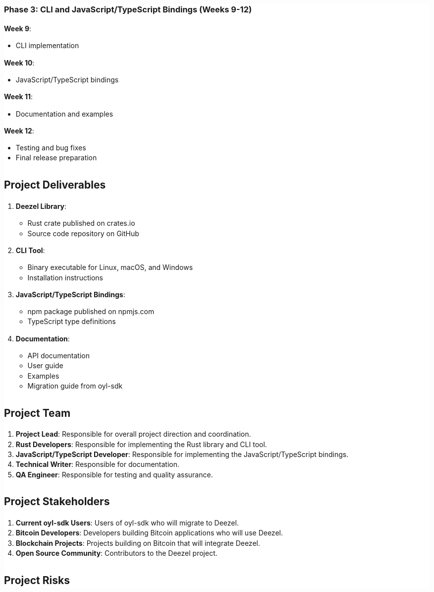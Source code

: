 ### Phase 3: CLI and JavaScript/TypeScript Bindings (Weeks 9-12)

**Week 9**:
- CLI implementation

**Week 10**:
- JavaScript/TypeScript bindings

**Week 11**:
- Documentation and examples

**Week 12**:
- Testing and bug fixes
- Final release preparation

## Project Deliverables

1. **Deezel Library**:
   - Rust crate published on crates.io
   - Source code repository on GitHub

2. **CLI Tool**:
   - Binary executable for Linux, macOS, and Windows
   - Installation instructions

3. **JavaScript/TypeScript Bindings**:
   - npm package published on npmjs.com
   - TypeScript type definitions

4. **Documentation**:
   - API documentation
   - User guide
   - Examples
   - Migration guide from oyl-sdk

## Project Team

1. **Project Lead**: Responsible for overall project direction and coordination.
2. **Rust Developers**: Responsible for implementing the Rust library and CLI tool.
3. **JavaScript/TypeScript Developer**: Responsible for implementing the JavaScript/TypeScript bindings.
4. **Technical Writer**: Responsible for documentation.
5. **QA Engineer**: Responsible for testing and quality assurance.

## Project Stakeholders

1. **Current oyl-sdk Users**: Users of oyl-sdk who will migrate to Deezel.
2. **Bitcoin Developers**: Developers building Bitcoin applications who will use Deezel.
3. **Blockchain Projects**: Projects building on Bitcoin that will integrate Deezel.
4. **Open Source Community**: Contributors to the Deezel project.

## Project Risks
